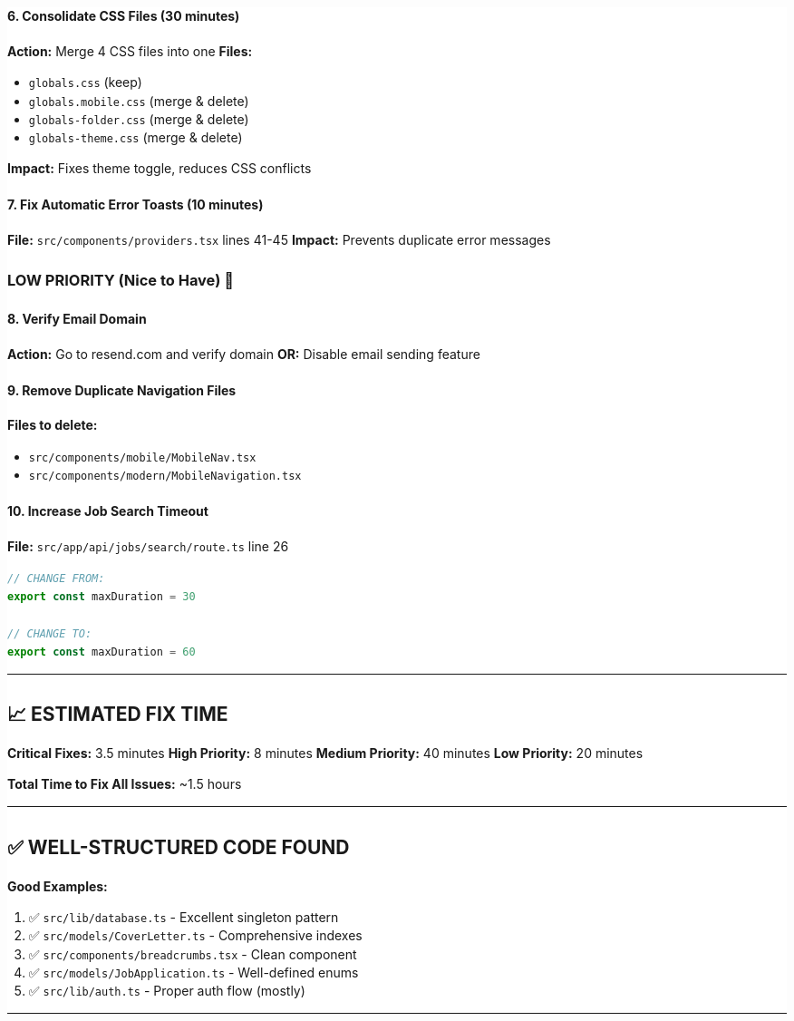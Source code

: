 #### 6. Consolidate CSS Files (30 minutes)
**Action:** Merge 4 CSS files into one
**Files:**
- `globals.css` (keep)
- `globals.mobile.css` (merge & delete)
- `globals-folder.css` (merge & delete)
- `globals-theme.css` (merge & delete)

**Impact:** Fixes theme toggle, reduces CSS conflicts

#### 7. Fix Automatic Error Toasts (10 minutes)
**File:** `src/components/providers.tsx` lines 41-45
**Impact:** Prevents duplicate error messages

### **LOW PRIORITY (Nice to Have)** 📝

#### 8. Verify Email Domain
**Action:** Go to resend.com and verify domain
**OR:** Disable email sending feature

#### 9. Remove Duplicate Navigation Files
**Files to delete:**
- `src/components/mobile/MobileNav.tsx`
- `src/components/modern/MobileNavigation.tsx`

#### 10. Increase Job Search Timeout
**File:** `src/app/api/jobs/search/route.ts` line 26
```typescript
// CHANGE FROM:
export const maxDuration = 30

// CHANGE TO:
export const maxDuration = 60
```

---

## 📈 ESTIMATED FIX TIME

**Critical Fixes:** 3.5 minutes
**High Priority:** 8 minutes
**Medium Priority:** 40 minutes
**Low Priority:** 20 minutes

**Total Time to Fix All Issues:** ~1.5 hours

---

## ✅ WELL-STRUCTURED CODE FOUND

**Good Examples:**
1. ✅ `src/lib/database.ts` - Excellent singleton pattern
2. ✅ `src/models/CoverLetter.ts` - Comprehensive indexes
3. ✅ `src/components/breadcrumbs.tsx` - Clean component
4. ✅ `src/models/JobApplication.ts` - Well-defined enums
5. ✅ `src/lib/auth.ts` - Proper auth flow (mostly)

---